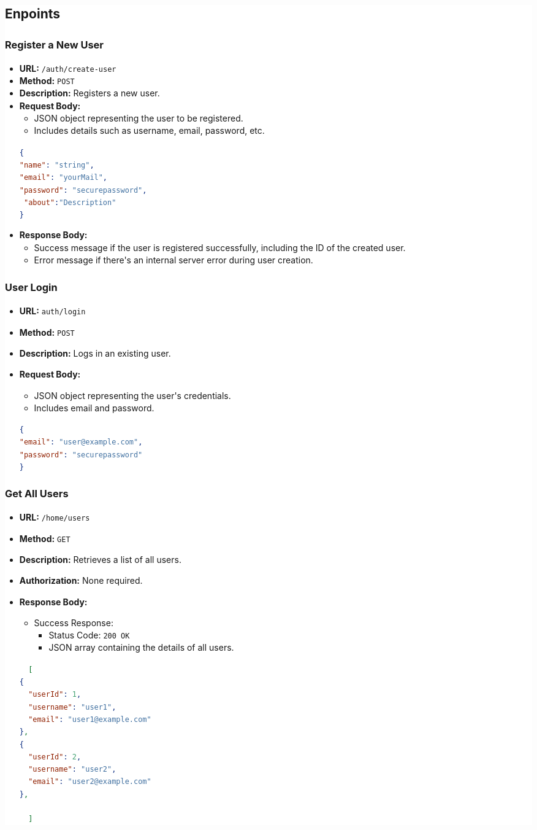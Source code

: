 ## Enpoints

### Register a New User

- **URL:** `/auth/create-user`
- **Method:** `POST`
- **Description:** Registers a new user.
- **Request Body:**
    - JSON object representing the user to be registered.
    - Includes details such as username, email, password, etc.
  ```json
  {
  "name": "string",
  "email": "yourMail",
  "password": "securepassword",
   "about":"Description"
  }

- **Response Body:**
    - Success message if the user is registered successfully, including the ID of the created user.
    - Error message if there's an internal server error during user creation.

### User Login

- **URL:** `auth/login`
- **Method:** `POST`
- **Description:** Logs in an existing user.
- **Request Body:**
  - JSON object representing the user's credentials.
  - Includes email and password.

  ```json
  {
  "email": "user@example.com",
  "password": "securepassword"
  }

### Get All Users

- **URL:** `/home/users`
- **Method:** `GET`
- **Description:** Retrieves a list of all users.
- **Authorization:** None required.

- **Response Body:**
  - Success Response:
    - Status Code: `200 OK`
    - JSON array containing the details of all users.

  ```json
    [
  {
    "userId": 1,
    "username": "user1",
    "email": "user1@example.com"
  },
  {
    "userId": 2,
    "username": "user2",
    "email": "user2@example.com"
  },
  
    ]
  ```